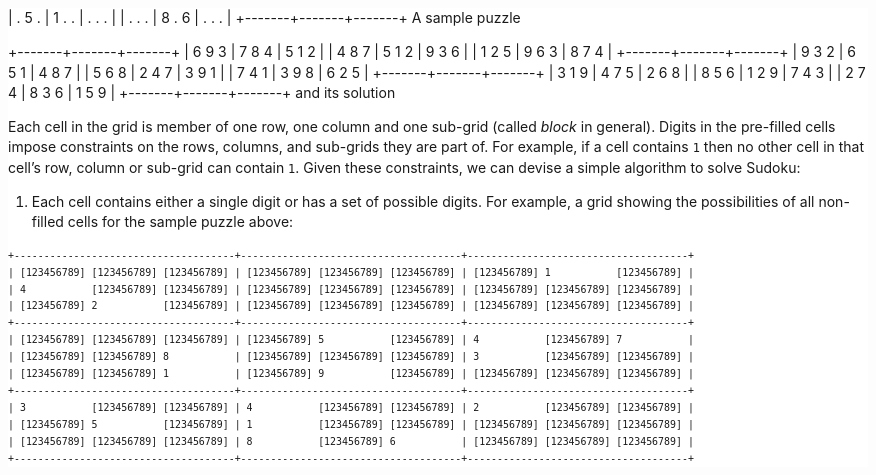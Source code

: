 | . 5 . | 1 . . | . . . |
| . . . | 8 . 6 | . . . |
+-------+-------+-------+
    A sample puzzle

+-------+-------+-------+
| 6 9 3 | 7 8 4 | 5 1 2 |
| 4 8 7 | 5 1 2 | 9 3 6 |
| 1 2 5 | 9 6 3 | 8 7 4 |
+-------+-------+-------+
| 9 3 2 | 6 5 1 | 4 8 7 |
| 5 6 8 | 2 4 7 | 3 9 1 |
| 7 4 1 | 3 9 8 | 6 2 5 |
+-------+-------+-------+
| 3 1 9 | 4 7 5 | 2 6 8 |
| 8 5 6 | 1 2 9 | 7 4 3 |
| 2 7 4 | 8 3 6 | 1 5 9 |
+-------+-------+-------+
    and its solution</code></pre>
<p>Each cell in the grid is member of one row, one column and one sub-grid (called <em>block</em> in general). Digits in the pre-filled cells impose constraints on the rows, columns, and sub-grids they are part of. For example, if a cell contains <code>1</code> then no other cell in that cell’s row, column or sub-grid can contain <code>1</code>. Given these constraints, we can devise a simple algorithm to solve Sudoku:</p>
<ol type="1">
<li>Each cell contains either a single digit or has a set of possible digits. For example, a grid showing the possibilities of all non-filled cells for the sample puzzle above: <small></li>
</ol>
<pre class="plain low-line-height"><code>+-------------------------------------+-------------------------------------+-------------------------------------+
| [123456789] [123456789] [123456789] | [123456789] [123456789] [123456789] | [123456789] 1           [123456789] |
| 4           [123456789] [123456789] | [123456789] [123456789] [123456789] | [123456789] [123456789] [123456789] |
| [123456789] 2           [123456789] | [123456789] [123456789] [123456789] | [123456789] [123456789] [123456789] |
+-------------------------------------+-------------------------------------+-------------------------------------+
| [123456789] [123456789] [123456789] | [123456789] 5           [123456789] | 4           [123456789] 7           |
| [123456789] [123456789] 8           | [123456789] [123456789] [123456789] | 3           [123456789] [123456789] |
| [123456789] [123456789] 1           | [123456789] 9           [123456789] | [123456789] [123456789] [123456789] |
+-------------------------------------+-------------------------------------+-------------------------------------+
| 3           [123456789] [123456789] | 4           [123456789] [123456789] | 2           [123456789] [123456789] |
| [123456789] 5           [123456789] | 1           [123456789] [123456789] | [123456789] [123456789] [123456789] |
| [123456789] [123456789] [123456789] | 8           [123456789] 6           | [123456789] [123456789] [123456789] |
+-------------------------------------+-------------------------------------+-------------------------------------+</code></pre>
<p></small></p>
<ol start="2" type="1">